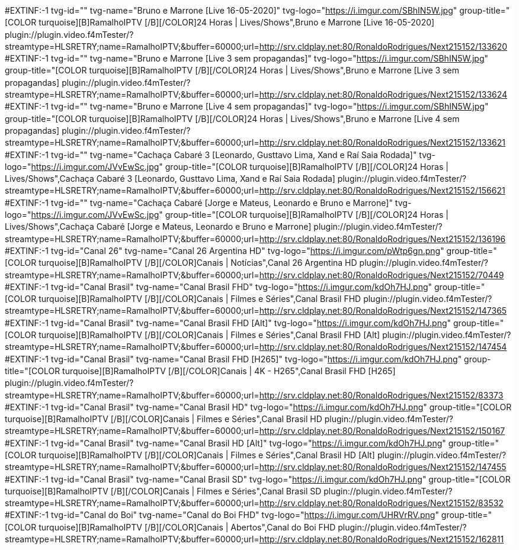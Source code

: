 #EXTINF:-1 tvg-id="" tvg-name="Bruno e Marrone [Live 16-05-2020]" tvg-logo="https://i.imgur.com/SBhIN5W.jpg" group-title="[COLOR turquoise][B]RamalhoIPTV [/B][/COLOR]24 Horas | Lives/Shows",Bruno e Marrone [Live 16-05-2020]
plugin://plugin.video.f4mTester/?streamtype=HLSRETRY;name=RamalhoIPTV;&buffer=60000;url=http://srv.cldplay.net:80/RonaldoRodrigues/Next215152/133620
#EXTINF:-1 tvg-id="" tvg-name="Bruno e Marrone [Live 3 sem propagandas]" tvg-logo="https://i.imgur.com/SBhIN5W.jpg" group-title="[COLOR turquoise][B]RamalhoIPTV [/B][/COLOR]24 Horas | Lives/Shows",Bruno e Marrone [Live 3 sem propagandas]
plugin://plugin.video.f4mTester/?streamtype=HLSRETRY;name=RamalhoIPTV;&buffer=60000;url=http://srv.cldplay.net:80/RonaldoRodrigues/Next215152/133624
#EXTINF:-1 tvg-id="" tvg-name="Bruno e Marrone [Live 4 sem propagandas]" tvg-logo="https://i.imgur.com/SBhIN5W.jpg" group-title="[COLOR turquoise][B]RamalhoIPTV [/B][/COLOR]24 Horas | Lives/Shows",Bruno e Marrone [Live 4 sem propagandas]
plugin://plugin.video.f4mTester/?streamtype=HLSRETRY;name=RamalhoIPTV;&buffer=60000;url=http://srv.cldplay.net:80/RonaldoRodrigues/Next215152/133621
#EXTINF:-1 tvg-id="" tvg-name="Cachaça Cabaré 3 [Leonardo, Gusttavo Lima, Xand e Raí Saia Rodada]" tvg-logo="https://i.imgur.com/JVvEwSc.jpg" group-title="[COLOR turquoise][B]RamalhoIPTV [/B][/COLOR]24 Horas | Lives/Shows",Cachaça Cabaré 3 [Leonardo, Gusttavo Lima, Xand e Raí Saia Rodada]
plugin://plugin.video.f4mTester/?streamtype=HLSRETRY;name=RamalhoIPTV;&buffer=60000;url=http://srv.cldplay.net:80/RonaldoRodrigues/Next215152/156621
#EXTINF:-1 tvg-id="" tvg-name="Cachaça Cabaré [Jorge e Mateus, Leonardo e Bruno e Marrone]" tvg-logo="https://i.imgur.com/JVvEwSc.jpg" group-title="[COLOR turquoise][B]RamalhoIPTV [/B][/COLOR]24 Horas | Lives/Shows",Cachaça Cabaré [Jorge e Mateus, Leonardo e Bruno e Marrone]
plugin://plugin.video.f4mTester/?streamtype=HLSRETRY;name=RamalhoIPTV;&buffer=60000;url=http://srv.cldplay.net:80/RonaldoRodrigues/Next215152/136196
#EXTINF:-1 tvg-id="Canal 26" tvg-name="Canal 26 Argentina HD" tvg-logo="https://i.imgur.com/pWtp6gn.png" group-title="[COLOR turquoise][B]RamalhoIPTV [/B][/COLOR]Canais | Notícias",Canal 26 Argentina HD
plugin://plugin.video.f4mTester/?streamtype=HLSRETRY;name=RamalhoIPTV;&buffer=60000;url=http://srv.cldplay.net:80/RonaldoRodrigues/Next215152/70449
#EXTINF:-1 tvg-id="Canal Brasil" tvg-name="Canal Brasil FHD" tvg-logo="https://i.imgur.com/kdOh7HJ.png" group-title="[COLOR turquoise][B]RamalhoIPTV [/B][/COLOR]Canais | Filmes e Séries",Canal Brasil FHD
plugin://plugin.video.f4mTester/?streamtype=HLSRETRY;name=RamalhoIPTV;&buffer=60000;url=http://srv.cldplay.net:80/RonaldoRodrigues/Next215152/147365
#EXTINF:-1 tvg-id="Canal Brasil" tvg-name="Canal Brasil FHD [Alt]" tvg-logo="https://i.imgur.com/kdOh7HJ.png" group-title="[COLOR turquoise][B]RamalhoIPTV [/B][/COLOR]Canais | Filmes e Séries",Canal Brasil FHD [Alt]
plugin://plugin.video.f4mTester/?streamtype=HLSRETRY;name=RamalhoIPTV;&buffer=60000;url=http://srv.cldplay.net:80/RonaldoRodrigues/Next215152/147454
#EXTINF:-1 tvg-id="Canal Brasil" tvg-name="Canal Brasil FHD [H265]" tvg-logo="https://i.imgur.com/kdOh7HJ.png" group-title="[COLOR turquoise][B]RamalhoIPTV [/B][/COLOR]Canais | 4K - H265",Canal Brasil FHD [H265]
plugin://plugin.video.f4mTester/?streamtype=HLSRETRY;name=RamalhoIPTV;&buffer=60000;url=http://srv.cldplay.net:80/RonaldoRodrigues/Next215152/83373
#EXTINF:-1 tvg-id="Canal Brasil" tvg-name="Canal Brasil HD" tvg-logo="https://i.imgur.com/kdOh7HJ.png" group-title="[COLOR turquoise][B]RamalhoIPTV [/B][/COLOR]Canais | Filmes e Séries",Canal Brasil HD
plugin://plugin.video.f4mTester/?streamtype=HLSRETRY;name=RamalhoIPTV;&buffer=60000;url=http://srv.cldplay.net:80/RonaldoRodrigues/Next215152/150167
#EXTINF:-1 tvg-id="Canal Brasil" tvg-name="Canal Brasil HD [Alt]" tvg-logo="https://i.imgur.com/kdOh7HJ.png" group-title="[COLOR turquoise][B]RamalhoIPTV [/B][/COLOR]Canais | Filmes e Séries",Canal Brasil HD [Alt]
plugin://plugin.video.f4mTester/?streamtype=HLSRETRY;name=RamalhoIPTV;&buffer=60000;url=http://srv.cldplay.net:80/RonaldoRodrigues/Next215152/147455
#EXTINF:-1 tvg-id="Canal Brasil" tvg-name="Canal Brasil SD" tvg-logo="https://i.imgur.com/kdOh7HJ.png" group-title="[COLOR turquoise][B]RamalhoIPTV [/B][/COLOR]Canais | Filmes e Séries",Canal Brasil SD
plugin://plugin.video.f4mTester/?streamtype=HLSRETRY;name=RamalhoIPTV;&buffer=60000;url=http://srv.cldplay.net:80/RonaldoRodrigues/Next215152/83532
#EXTINF:-1 tvg-id="Canal do Boi" tvg-name="Canal do Boi FHD" tvg-logo="https://i.imgur.com/UHRVrRV.png" group-title="[COLOR turquoise][B]RamalhoIPTV [/B][/COLOR]Canais | Abertos",Canal do Boi FHD
plugin://plugin.video.f4mTester/?streamtype=HLSRETRY;name=RamalhoIPTV;&buffer=60000;url=http://srv.cldplay.net:80/RonaldoRodrigues/Next215152/162811